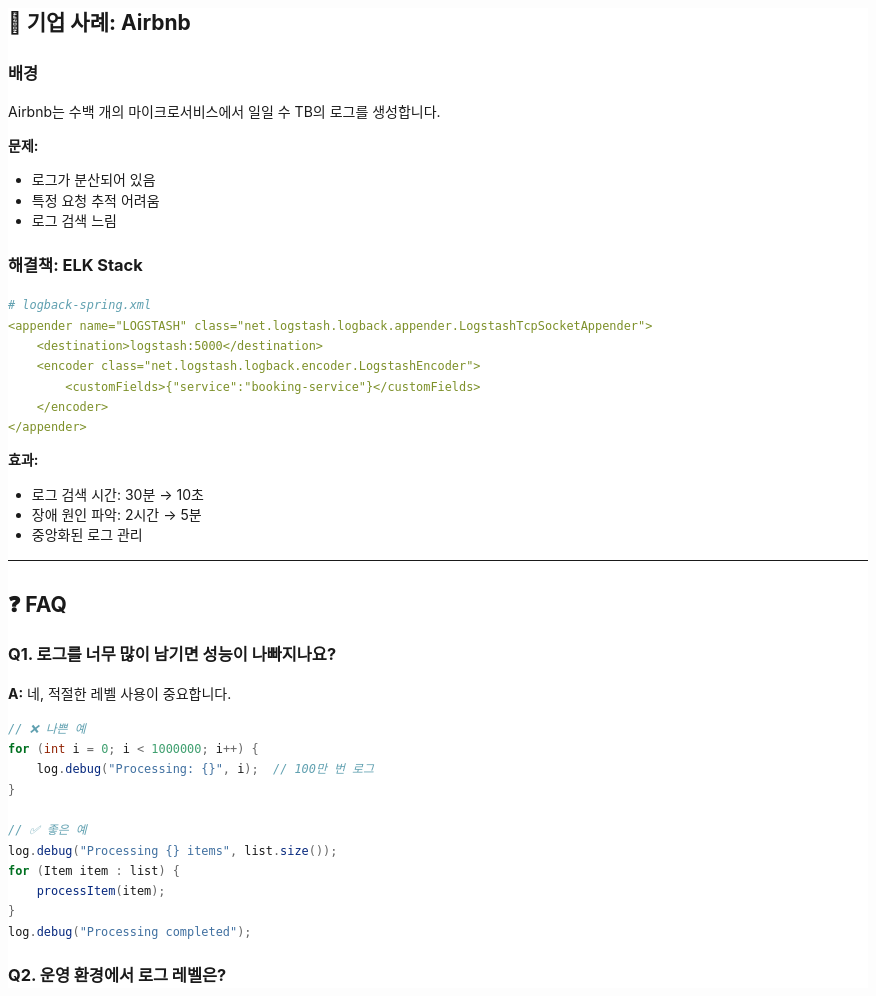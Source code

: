 
## 🏢 기업 사례: Airbnb

### 배경

Airbnb는 수백 개의 마이크로서비스에서 일일 수 TB의 로그를 생성합니다.

**문제:**
- 로그가 분산되어 있음
- 특정 요청 추적 어려움
- 로그 검색 느림

### 해결책: ELK Stack

```yaml
# logback-spring.xml
<appender name="LOGSTASH" class="net.logstash.logback.appender.LogstashTcpSocketAppender">
    <destination>logstash:5000</destination>
    <encoder class="net.logstash.logback.encoder.LogstashEncoder">
        <customFields>{"service":"booking-service"}</customFields>
    </encoder>
</appender>
```

**효과:**
- 로그 검색 시간: 30분 → 10초
- 장애 원인 파악: 2시간 → 5분
- 중앙화된 로그 관리

---

## ❓ FAQ

### Q1. 로그를 너무 많이 남기면 성능이 나빠지나요?

**A:** 네, 적절한 레벨 사용이 중요합니다.

```java
// ❌ 나쁜 예
for (int i = 0; i < 1000000; i++) {
    log.debug("Processing: {}", i);  // 100만 번 로그
}

// ✅ 좋은 예
log.debug("Processing {} items", list.size());
for (Item item : list) {
    processItem(item);
}
log.debug("Processing completed");
```

### Q2. 운영 환경에서 로그 레벨은?
